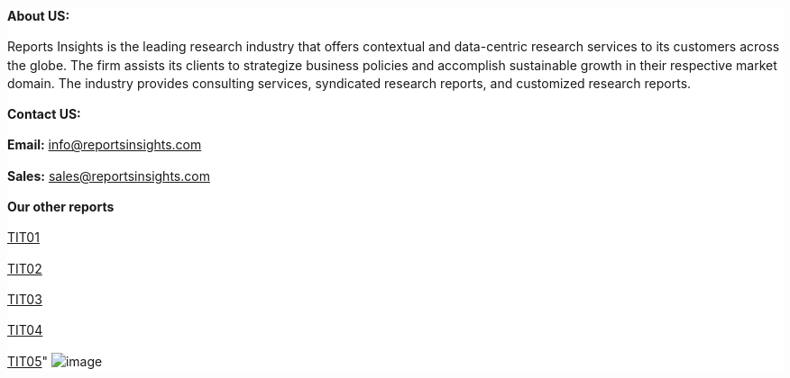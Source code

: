 <strong><strong>About US</strong>:</strong>

Reports Insights is the leading research industry that offers contextual and data-centric research services to its customers across the globe. The firm assists its clients to strategize business policies and accomplish sustainable growth in their respective market domain. The industry provides consulting services, syndicated research reports, and customized research reports.

<strong>Contact US:</strong>

<p class=><b>Email:</b> <a href=mailto:info@reportsinsights.com>info@reportsinsights.com</a></p>
<p class=><b>Sales:</b> <a href=mailto:sales@reportsinsights.com>sales@reportsinsights.com</a></p>

<strong>Our other reports</strong>

<a href=LIN01>TIT01</a>

<a href=LIN02>TIT02</a>

<a href=LIN03>TIT03</a>

<a href=LIN04>TIT04</a>

<a href=LIN05>TIT05</a>"
![image](https://github.com/user-attachments/assets/b1a85fa3-3975-4cd9-a8ad-1421b9a8aa24)
